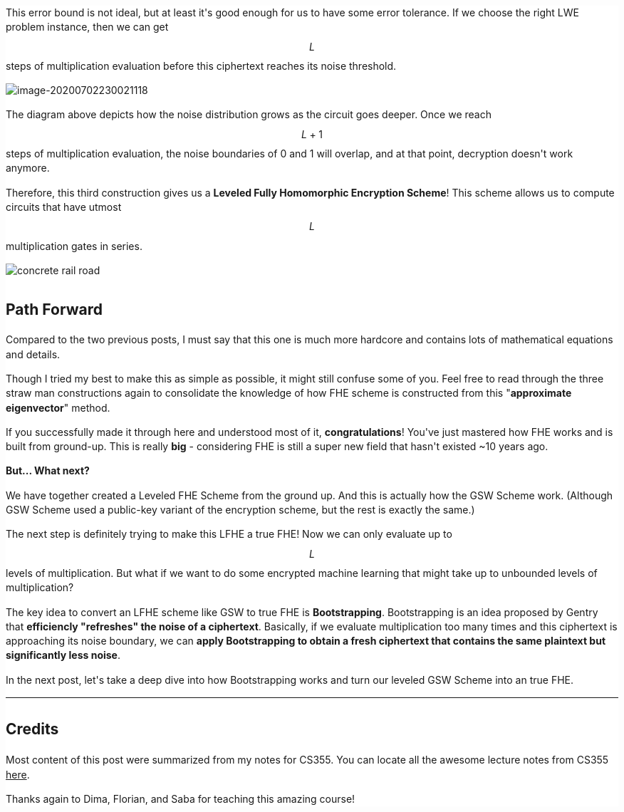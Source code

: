 This error bound is not ideal, but at least it's good enough for us to have some error tolerance. If we choose the right LWE problem instance, then we can get $$ L $$ steps of multiplication evaluation before this ciphertext reaches its noise threshold.

![image-20200702230021118]({{site.url}}/assets/images/fhe/noise_bound.png)

The diagram above depicts how the noise distribution grows as the circuit goes deeper. Once we reach $$ L+1 $$ steps of multiplication evaluation, the noise boundaries of 0 and 1 will overlap, and at that point, decryption doesn't work anymore.

Therefore, this third construction gives us a **Leveled Fully Homomorphic Encryption Scheme**! This scheme allows us to compute circuits that have utmost $$ L $$ multiplication gates in series.

![concrete rail road](https://images.unsplash.com/photo-1519817914152-22d216bb9170?ixlib=rb-1.2.1&ixid=eyJhcHBfaWQiOjEyMDd9&auto=format&fit=crop&w=1000&q=80)

## Path Forward

Compared to the two previous posts, I must say that this one is much more hardcore and contains lots of mathematical equations and details. 

Though I tried my best to make this as simple as possible, it might still confuse some of you. Feel free to read through the three straw man constructions again to consolidate the knowledge of how FHE scheme is constructed from this "**approximate eigenvector**" method.

If you successfully made it through here and understood most of it, **congratulations**! You've just mastered how FHE works and is built from ground-up. This is really **big** - considering FHE is still a super new field that hasn't existed ~10 years ago.

**But... What next?**

We have together created a Leveled FHE Scheme from the ground up. And this is actually how the GSW Scheme work. (Although GSW Scheme used a public-key variant of the encryption scheme, but the rest is exactly the same.)

The next step is definitely trying to make this LFHE a true FHE! Now we can only evaluate up to $$ L $$ levels of multiplication. But what if we want to do some encrypted machine learning that might take up to unbounded levels of multiplication?

The key idea to convert an LFHE scheme like GSW to true FHE is **Bootstrapping**. Bootstrapping is an idea proposed by Gentry that **efficiencly "refreshes" the noise of a ciphertext**. Basically, if we evaluate multiplication too many times and this ciphertext is approaching its noise boundary, we can **apply Bootstrapping to obtain a fresh ciphertext that contains the same plaintext but significantly less noise**.

In the next post, let's take a deep dive into how Bootstrapping works and turn our leveled GSW Scheme into an true FHE.

---

## Credits

Most content of this post were summarized from my notes for CS355. You can locate all the awesome lecture notes from CS355 [here](https://crypto.stanford.edu/cs355/20sp/schedule/).

Thanks again to Dima, Florian, and Saba for teaching this amazing course!
